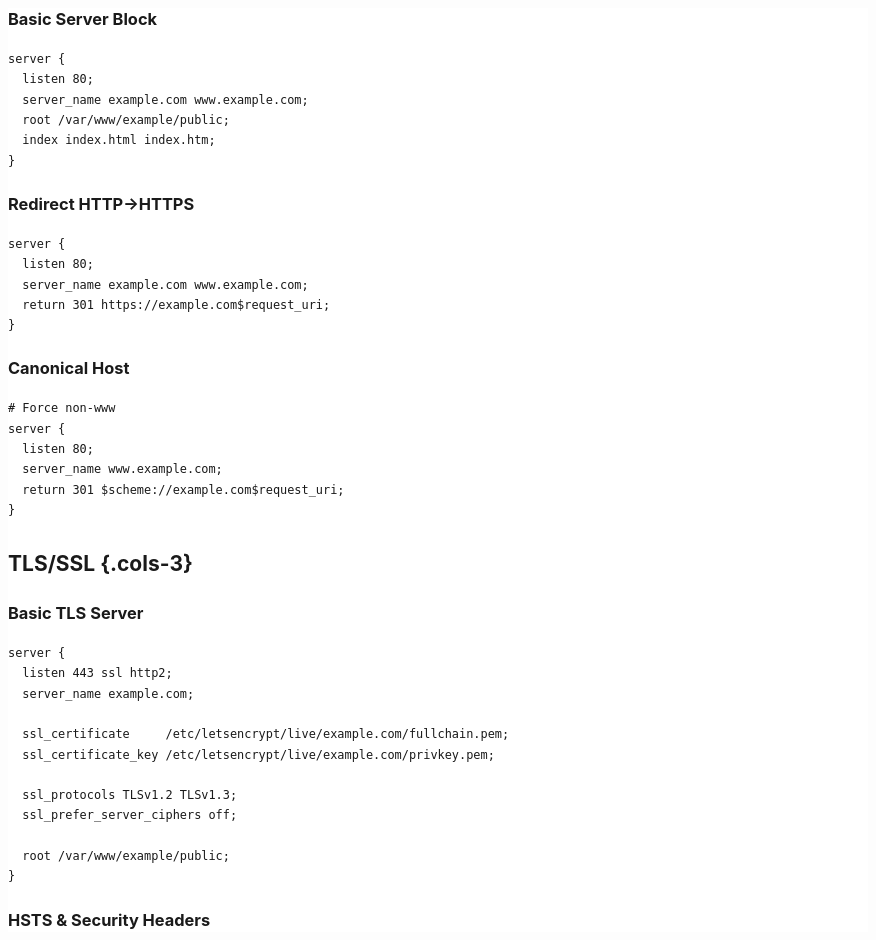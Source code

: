 ### Basic Server Block

```nginx
server {
  listen 80;
  server_name example.com www.example.com;
  root /var/www/example/public;
  index index.html index.htm;
}
```

### Redirect HTTP→HTTPS

```nginx
server {
  listen 80;
  server_name example.com www.example.com;
  return 301 https://example.com$request_uri;
}
```

### Canonical Host

```nginx
# Force non-www
server {
  listen 80;
  server_name www.example.com;
  return 301 $scheme://example.com$request_uri;
}
```

## TLS/SSL {.cols-3}

### Basic TLS Server

```nginx
server {
  listen 443 ssl http2;
  server_name example.com;

  ssl_certificate     /etc/letsencrypt/live/example.com/fullchain.pem;
  ssl_certificate_key /etc/letsencrypt/live/example.com/privkey.pem;

  ssl_protocols TLSv1.2 TLSv1.3;
  ssl_prefer_server_ciphers off;

  root /var/www/example/public;
}
```

### HSTS & Security Headers
